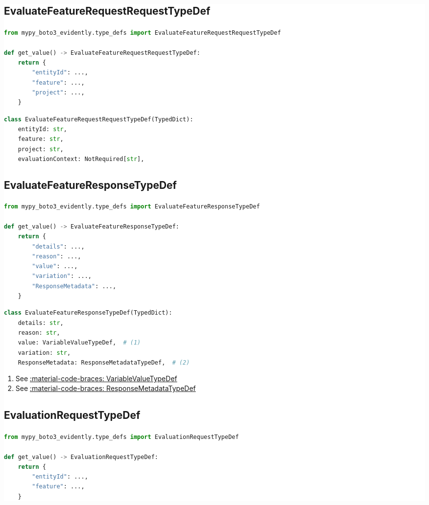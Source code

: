 ## EvaluateFeatureRequestRequestTypeDef

```python title="Usage Example"
from mypy_boto3_evidently.type_defs import EvaluateFeatureRequestRequestTypeDef

def get_value() -> EvaluateFeatureRequestRequestTypeDef:
    return {
        "entityId": ...,
        "feature": ...,
        "project": ...,
    }
```

```python title="Definition"
class EvaluateFeatureRequestRequestTypeDef(TypedDict):
    entityId: str,
    feature: str,
    project: str,
    evaluationContext: NotRequired[str],
```

## EvaluateFeatureResponseTypeDef

```python title="Usage Example"
from mypy_boto3_evidently.type_defs import EvaluateFeatureResponseTypeDef

def get_value() -> EvaluateFeatureResponseTypeDef:
    return {
        "details": ...,
        "reason": ...,
        "value": ...,
        "variation": ...,
        "ResponseMetadata": ...,
    }
```

```python title="Definition"
class EvaluateFeatureResponseTypeDef(TypedDict):
    details: str,
    reason: str,
    value: VariableValueTypeDef,  # (1)
    variation: str,
    ResponseMetadata: ResponseMetadataTypeDef,  # (2)
```

1. See [:material-code-braces: VariableValueTypeDef](./type_defs.md#variablevaluetypedef) 
2. See [:material-code-braces: ResponseMetadataTypeDef](./type_defs.md#responsemetadatatypedef) 
## EvaluationRequestTypeDef

```python title="Usage Example"
from mypy_boto3_evidently.type_defs import EvaluationRequestTypeDef

def get_value() -> EvaluationRequestTypeDef:
    return {
        "entityId": ...,
        "feature": ...,
    }
```
